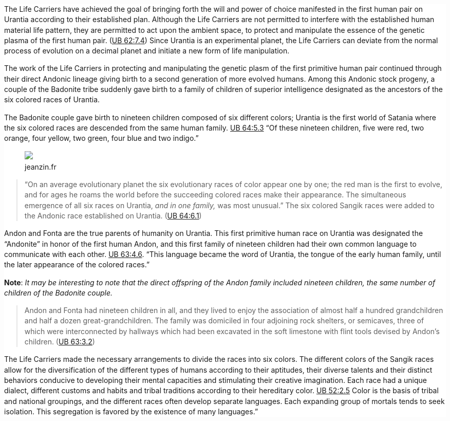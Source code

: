 The Life Carriers have achieved the goal of bringing forth the will and power of choice manifested in the first human pair on Urantia according to their established plan. Although the Life Carriers are not permitted to interfere with the established human material life pattern, they are permitted to act upon the ambient space, to protect and manipulate the essence of the genetic plasma of the first human pair. (<a id="a102_415"></a>[UB 62:7.4](/en/The_Urantia_Book/62#p7_4)) Since Urantia is an experimental planet, the Life Carriers can deviate from the normal process of evolution on a decimal planet and initiate a new form of life manipulation.

The work of the Life Carriers in protecting and manipulating the genetic plasm of the first primitive human pair continued through their direct Andonic lineage giving birth to a second generation of more evolved humans. Among this Andonic stock progeny, a couple of the Badonite tribe suddenly gave birth to a family of children of superior intelligence designated as the ancestors of the six colored races of Urantia.

The Badonite couple gave birth to nineteen children composed of six different colors; Urantia is the first world of Satania where the six colored races are descended from the same human family. <a id="a106_194"></a>[UB 64:5.3](/en/The_Urantia_Book/64#p5_3) “Of these nineteen children, five were red, two orange, four yellow, two green, four blue and two indigo.”

<figure id="Figure_4" class="image urantiapedia">
<img src="/image/article/Reflectivite/2023_08/009.jpg">
<figcaption>jeanzin.fr</figcaption>
</figure>

> “On an average evolutionary planet the six evolutionary races of color appear one by one; the red man is the first to evolve, and for ages he roams the world before the succeeding colored races make their appearance. The simultaneous emergence of all six races on Urantia, *and in one family,* was most unusual.” The six colored Sangik races were added to the Andonic race established on Urantia. (<a id="a113_400"></a>[UB 64:6.1](/en/The_Urantia_Book/64#p6_1))

Andon and Fonta are the true parents of humanity on Urantia. This first primitive human race on Urantia was designated the “Andonite” in honor of the first human Andon, and this first family of nineteen children had their own common language to communicate with each other. <a id="a115_274"></a>[UB 63:4.6](/en/The_Urantia_Book/63#p4_6). “This language became the word of Urantia, the tongue of the early human family, until the later appearance of the colored races.”

**Note**: *It may be interesting to note that the direct offspring of the Andon family included nineteen children, the same number of children of the Badonite couple.*

> Andon and Fonta had nineteen children in all, and they lived to enjoy the association of almost half a hundred grandchildren and half a dozen great-grandchildren. The family was domiciled in four adjoining rock shelters, or semicaves, three of which were interconnected by hallways which had been excavated in the soft limestone with flint tools devised by Andon’s children. (<a id="a119_378"></a>[UB 63:3.2](/en/The_Urantia_Book/63#p3_2))

The Life Carriers made the necessary arrangements to divide the races into six colors. The different colors of the Sangik races allow for the diversification of the different types of humans according to their aptitudes, their diverse talents and their distinct behaviors conducive to developing their mental capacities and stimulating their creative imagination. Each race had a unique dialect, different customs and habits and tribal traditions according to their hereditary color. <a id="a121_484"></a>[UB 52:2.5](/en/The_Urantia_Book/52#p2_5) Color is the basis of tribal and national groupings, and the different races often develop separate languages. Each expanding group of mortals tends to seek isolation. This segregation is favored by the existence of many languages.”
